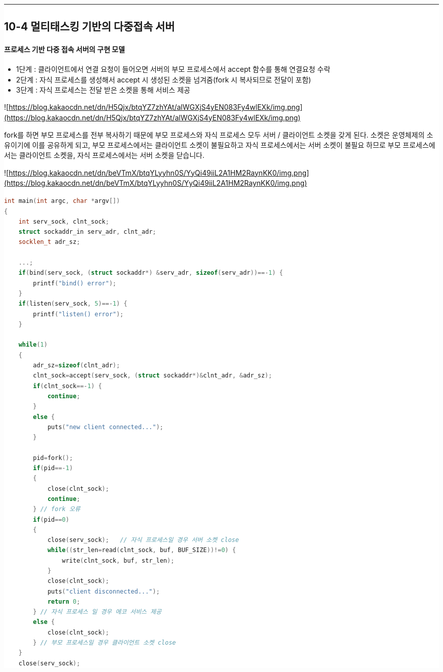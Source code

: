 ***

## 10-4 멀티태스킹 기반의 다중접속 서버

#### **프로세스 기반 다중 접속 서버의 구현 모델**

* 1단계 : 클라이언트에서 연결 요청이 들어오면 서버의 부모 프로세스에서 accept 함수를 통해 연결요청 수락
* 2단계 : 자식 프로세스를 생성해서 accept 시 생성된 소켓을 넘겨줌(fork 시 복사되므로 전달이 포함)
* 3단계 : 자식 프로세스는 전달 받은 소켓을 통해 서비스 제공

![https://blog.kakaocdn.net/dn/H5Qjx/btqYZ7zhYAt/alWGXjS4yEN083Fy4wlEXk/img.png](https://blog.kakaocdn.net/dn/H5Qjx/btqYZ7zhYAt/alWGXjS4yEN083Fy4wlEXk/img.png)

fork를 하면 부모 프로세스를 전부 복사하기 때문에 부모 프로세스와 자식 프로세스 모두 서버 / 클라이언트 소켓을 갖게 된다. 소켓은 운영체제의 소유이기에 이를 공유하게 되고, 부모 프로세스에서는 클라이언트 소켓이 불필요하고 자식 프로세스에서는 서버 소켓이 불필요 하므로 부모 프로세스에서는 클라이언트 소켓을, 자식 프로세스에서는 서버 소켓을 닫습니다.

![https://blog.kakaocdn.net/dn/beVTmX/btqYLyyhn0S/YyQi49iiL2A1HM2RaynKK0/img.png](https://blog.kakaocdn.net/dn/beVTmX/btqYLyyhn0S/YyQi49iiL2A1HM2RaynKK0/img.png)

```cpp
int main(int argc, char *argv[])
{
    int serv_sock, clnt_sock;
    struct sockaddr_in serv_adr, clnt_adr;
    socklen_t adr_sz;

    ...;
    if(bind(serv_sock, (struct sockaddr*) &serv_adr, sizeof(serv_adr))==-1) {
        printf("bind() error");
    }
    if(listen(serv_sock, 5)==-1) {
        printf("listen() error");
    }

    while(1)
    {
        adr_sz=sizeof(clnt_adr);
        clnt_sock=accept(serv_sock, (struct sockaddr*)&clnt_adr, &adr_sz);
        if(clnt_sock==-1) {
            continue;
        }
        else {
            puts("new client connected...");
        }

        pid=fork();
        if(pid==-1)
        {
            close(clnt_sock);
            continue;
        } // fork 오류
        if(pid==0)
        {
            close(serv_sock);   // 자식 프로세스일 경우 서버 소켓 close
            while((str_len=read(clnt_sock, buf, BUF_SIZE))!=0) {
                write(clnt_sock, buf, str_len);
            }
            close(clnt_sock);
            puts("client disconnected...");
            return 0;
        } // 자식 프로세스 일 경우 에코 서비스 제공
        else {
            close(clnt_sock);
        } // 부모 프로세스일 경우 클라이언트 소켓 close
    }
    close(serv_sock);
```